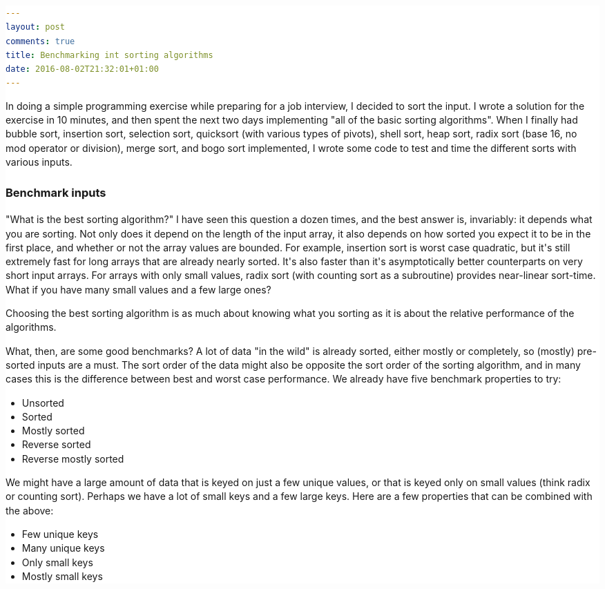 ```yaml
---
layout: post
comments: true
title: Benchmarking int sorting algorithms
date: 2016-08-02T21:32:01+01:00
---
```


In doing a simple programming exercise while preparing for a job interview, I
decided to sort the input. I wrote a solution for the exercise in 10 minutes,
and then spent the next two days implementing "all of the basic sorting
algorithms". When I finally had bubble sort, insertion sort, selection sort,
quicksort (with various types of pivots), shell sort, heap sort, radix sort
(base 16, no mod operator or division), merge sort, and bogo sort implemented, I
wrote some code to test and time the different sorts with various inputs.

### Benchmark inputs ###

"What is the best sorting algorithm?" I have seen this question a dozen times,
and the best answer is, invariably: it depends what you are sorting. Not only
does it depend on the length of the input array, it also depends on how sorted
you expect it to be in the first place, and whether or not the array values are
bounded. For example, insertion sort is worst case quadratic, but it's still
extremely fast for long arrays that are already nearly sorted. It's also faster
than it's asymptotically better counterparts on very short input arrays. For
arrays with only small values, radix sort (with counting sort as a subroutine)
provides near-linear sort-time. What if you have many small values and a few
large ones?

Choosing the best sorting algorithm is as much about knowing what you sorting as
it is about the relative performance of the algorithms.

What, then, are some good benchmarks? A lot of data "in the wild" is already
sorted, either mostly or completely, so (mostly) pre-sorted inputs are a must. The sort
order of the data might also be opposite the sort order of the sorting
algorithm, and in many cases this is the difference between best and worst case
performance. We already have five benchmark properties to try:

  * Unsorted
  * Sorted
  * Mostly sorted
  * Reverse sorted
  * Reverse mostly sorted

We might have a large amount of data that is keyed on just a few unique values,
or that is keyed only on small values (think radix or counting sort). Perhaps we
have a lot of small keys and a few large keys. Here are a few properties that can be combined with the above:

  * Few unique keys
  * Many unique keys
  * Only small keys
  * Mostly small keys
